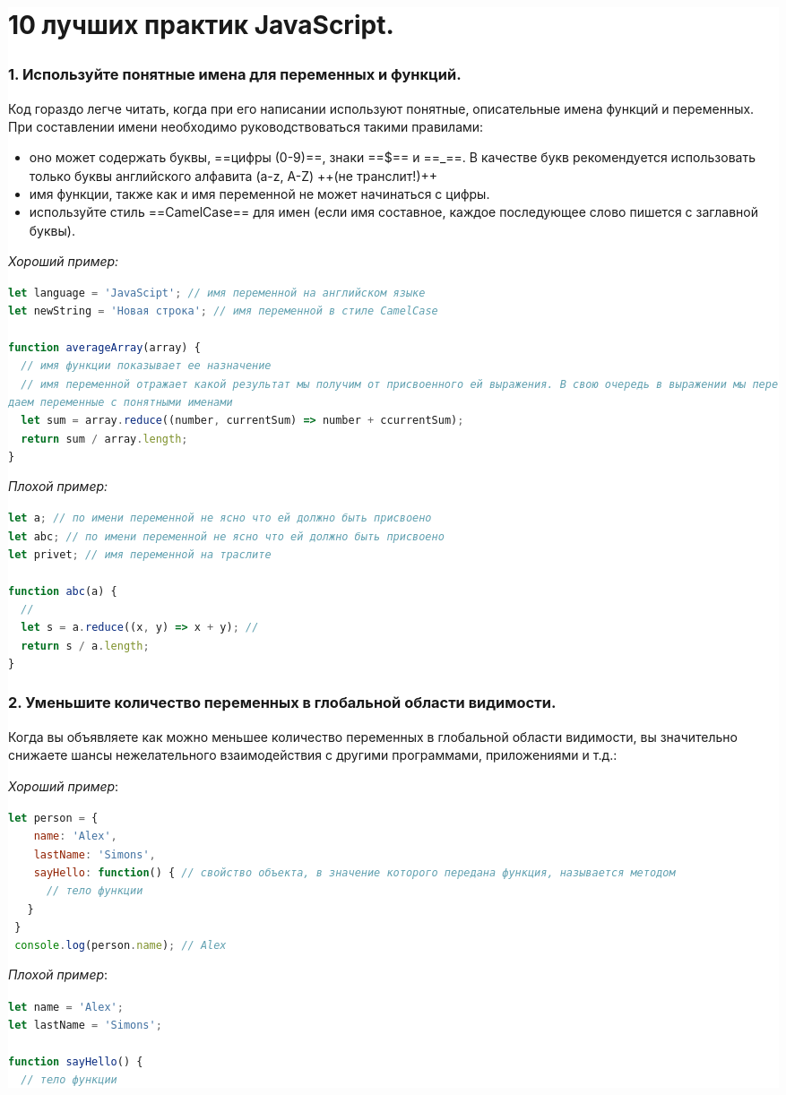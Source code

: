 # 10 лучших практик JavaScript.

### 1. Используйте понятные имена для переменных и функций.

Код гораздо легче читать, когда при его написании используют понятные, описательные имена функций и переменных.
При составлении имени необходимо руководствоваться такими правилами:

- оно может содержать буквы, ==цифры (0-9)==, знаки ==$== и ==\_==. В качестве букв рекомендуется использовать только буквы английского алфавита (a-z, A-Z) ++(не транслит!)++
- имя функции, также как и имя переменной не может начинаться с цифры.
- используйте стиль ==CamelCase== для имен (если имя составное, каждое последующее слово пишется с заглавной буквы).

_Хороший пример:_

```js
let language = 'JavaScipt'; // имя переменной на английском языке
let newString = 'Новaя строка'; // имя переменной в стиле CamelCase

function averageArray(array) {
  // имя функции показывает ее назначение
  // имя переменной отражает какой результат мы получим от присвоенного ей выражения. В свою очередь в выражении мы передаем переменные с понятными именами
  let sum = array.reduce((number, currentSum) => number + ccurrentSum);
  return sum / array.length;
}
```

_Плохой пример:_

```js
let a; // по имени переменной не ясно что ей должно быть присвоено
let abc; // по имени переменной не ясно что ей должно быть присвоено
let privet; // имя переменной на траслите

function abc(a) {
  //
  let s = a.reduce((x, y) => x + y); //
  return s / a.length;
}
```
### 2. Уменьшите количество переменных в глобальной области видимости.
Когда вы объявляете как можно меньшее количество переменных в глобальной области видимости, вы значительно снижаете шансы нежелательного взаимодействия с другими программами, приложениями и т.д.:

_Хороший пример_:
```js
let person = {
    name: 'Alex',
    lastName: 'Simons',
    sayHello: function() { // свойство объекта, в значение которого передана функция, называется методом
      // тело функции
   }
 }
 console.log(person.name); // Alex
```
_Плохой пример_:
```js
let name = 'Alex';
let lastName = 'Simons';
  
function sayHello() {
  // тело функции
```